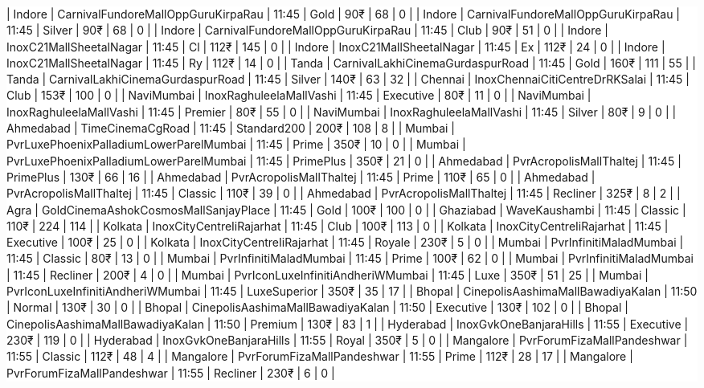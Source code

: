 | Indore         | CarnivalFundoreMallOppGuruKirpaRau              | 11:45 | Gold                    |    90₹ |       68 |      0 |
| Indore         | CarnivalFundoreMallOppGuruKirpaRau              | 11:45 | Silver                  |    90₹ |       68 |      0 |
| Indore         | CarnivalFundoreMallOppGuruKirpaRau              | 11:45 | Club                    |    90₹ |       51 |      0 |
| Indore         | InoxC21MallSheetalNagar                         | 11:45 | Cl                      |   112₹ |      145 |      0 |
| Indore         | InoxC21MallSheetalNagar                         | 11:45 | Ex                      |   112₹ |       24 |      0 |
| Indore         | InoxC21MallSheetalNagar                         | 11:45 | Ry                      |   112₹ |       14 |      0 |
| Tanda          | CarnivalLakhiCinemaGurdaspurRoad                | 11:45 | Gold                    |   160₹ |      111 |     55 |
| Tanda          | CarnivalLakhiCinemaGurdaspurRoad                | 11:45 | Silver                  |   140₹ |       63 |     32 |
| Chennai        | InoxChennaiCitiCentreDrRKSalai                  | 11:45 | Club                    |   153₹ |      100 |      0 |
| NaviMumbai     | InoxRaghuleelaMallVashi                         | 11:45 | Executive               |    80₹ |       11 |      0 |
| NaviMumbai     | InoxRaghuleelaMallVashi                         | 11:45 | Premier                 |    80₹ |       55 |      0 |
| NaviMumbai     | InoxRaghuleelaMallVashi                         | 11:45 | Silver                  |    80₹ |        9 |      0 |
| Ahmedabad      | TimeCinemaCgRoad                                | 11:45 | Standard200             |   200₹ |      108 |      8 |
| Mumbai         | PvrLuxePhoenixPalladiumLowerParelMumbai         | 11:45 | Prime                   |   350₹ |       10 |      0 |
| Mumbai         | PvrLuxePhoenixPalladiumLowerParelMumbai         | 11:45 | PrimePlus               |   350₹ |       21 |      0 |
| Ahmedabad      | PvrAcropolisMallThaltej                         | 11:45 | PrimePlus               |   130₹ |       66 |     16 |
| Ahmedabad      | PvrAcropolisMallThaltej                         | 11:45 | Prime                   |   110₹ |       65 |      0 |
| Ahmedabad      | PvrAcropolisMallThaltej                         | 11:45 | Classic                 |   110₹ |       39 |      0 |
| Ahmedabad      | PvrAcropolisMallThaltej                         | 11:45 | Recliner                |   325₹ |        8 |      2 |
| Agra           | GoldCinemaAshokCosmosMallSanjayPlace            | 11:45 | Gold                    |   100₹ |      100 |      0 |
| Ghaziabad      | WaveKaushambi                                   | 11:45 | Classic                 |   110₹ |      224 |    114 |
| Kolkata        | InoxCityCentreIiRajarhat                        | 11:45 | Club                    |   100₹ |      113 |      0 |
| Kolkata        | InoxCityCentreIiRajarhat                        | 11:45 | Executive               |   100₹ |       25 |      0 |
| Kolkata        | InoxCityCentreIiRajarhat                        | 11:45 | Royale                  |   230₹ |        5 |      0 |
| Mumbai         | PvrInfinitiMaladMumbai                          | 11:45 | Classic                 |    80₹ |       13 |      0 |
| Mumbai         | PvrInfinitiMaladMumbai                          | 11:45 | Prime                   |   100₹ |       62 |      0 |
| Mumbai         | PvrInfinitiMaladMumbai                          | 11:45 | Recliner                |   200₹ |        4 |      0 |
| Mumbai         | PvrIconLuxeInfinitiAndheriWMumbai               | 11:45 | Luxe                    |   350₹ |       51 |     25 |
| Mumbai         | PvrIconLuxeInfinitiAndheriWMumbai               | 11:45 | LuxeSuperior            |   350₹ |       35 |     17 |
| Bhopal         | CinepolisAashimaMallBawadiyaKalan               | 11:50 | Normal                  |   130₹ |       30 |      0 |
| Bhopal         | CinepolisAashimaMallBawadiyaKalan               | 11:50 | Executive               |   130₹ |      102 |      0 |
| Bhopal         | CinepolisAashimaMallBawadiyaKalan               | 11:50 | Premium                 |   130₹ |       83 |      1 |
| Hyderabad      | InoxGvkOneBanjaraHills                          | 11:55 | Executive               |   230₹ |      119 |      0 |
| Hyderabad      | InoxGvkOneBanjaraHills                          | 11:55 | Royal                   |   350₹ |        5 |      0 |
| Mangalore      | PvrForumFizaMallPandeshwar                      | 11:55 | Classic                 |   112₹ |       48 |      4 |
| Mangalore      | PvrForumFizaMallPandeshwar                      | 11:55 | Prime                   |   112₹ |       28 |     17 |
| Mangalore      | PvrForumFizaMallPandeshwar                      | 11:55 | Recliner                |   230₹ |        6 |      0 |